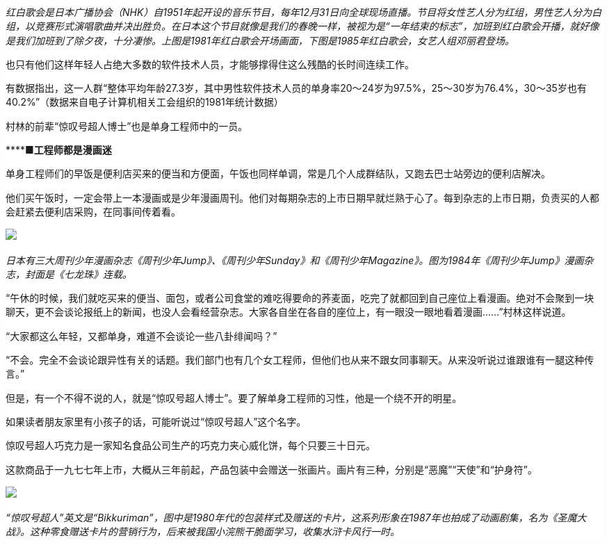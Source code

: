 _红白歌会是日本广播协会（NHK）自1951年起开设的音乐节目，每年12月31日向全球现场直播。节目将女性艺人分为红组，男性艺人分为白组，以竞赛形式演唱歌曲并决出胜负。在日本这个节目就像是我们的春晚一样，被视为是“一年结束的标志”，加班到红白歌会开播，就好像是我们加班到了除夕夜，十分凄惨。上图是1981年红白歌会开场画面，下图是1985年红白歌会，女艺人组邓丽君登场。_

  

也只有他们这样年轻人占绝大多数的软件技术人员，才能够撑得住这么残酷的长时间连续工作。

  

有数据指出，这一人群“整体平均年龄27.3岁，其中男性软件技术人员的单身率20～24岁为97.5%，25～30岁为76.4%，30～35岁也有40.2%”（数据来自电子计算机相关工会组织的1981年统计数据）

  

村林的前辈“惊叹号超人博士”也是单身工程师中的一员。

  

  

****■**工程师都是漫画迷**

  

单身工程师们的早饭是便利店买来的便当和方便面，午饭也同样单调，常是几个人成群结队，又跑去巴士站旁边的便利店解决。

  

他们买午饭时，一定会带上一本漫画或是少年漫画周刊。他们对每期杂志的上市日期早就烂熟于心了。每到杂志的上市日期，负责买的人都会赶紧去便利店采购，在同事间传着看。

  

![](https://images.weserv.nl/?url=https%3A//mmbiz.qpic.cn/mmbiz_jpg/VqVIuwydtfVWR3geW7Qah1JBrMUkAv0icPVvOV9s2m8YvSYSUvd7AJdia0Xvz6kjomH1OffYlvzHjCj5M1uiabf9w/640%3Fwx_fmt%3Djpeg)

_日本有三大周刊少年漫画杂志《周刊少年Jump》、《周刊少年Sunday》和《周刊少年Magazine》。图为1984年《周刊少年Jump》漫画杂志，封面是《七龙珠》连载。_  

  

“午休的时候，我们就吃买来的便当、面包，或者公司食堂的难吃得要命的荞麦面，吃完了就都回到自己座位上看漫画。绝对不会聚到一块聊天，更不会谈论报纸上的新闻，也没人会看经营杂志。大家各自坐在各自的座位上，有一眼没一眼地看着漫画……”村林这样说道。  

  

“大家都这么年轻，又都单身，难道不会谈论一些八卦绯闻吗？”

  

“不会。完全不会谈论跟异性有关的话题。我们部门也有几个女工程师，但他们也从来不跟女同事聊天。从来没听说过谁跟谁有一腿这种传言。”

  

但是，有一个不得不说的人，就是“惊叹号超人博士”。要了解单身工程师的习性，他是一个绕不开的明星。

  

如果读者朋友家里有小孩子的话，可能听说过“惊叹号超人”这个名字。

  

惊叹号超人巧克力是一家知名食品公司生产的巧克力夹心威化饼，每个只要三十日元。

  

这款商品于一九七七年上市，大概从三年前起，产品包装中会赠送一张画片。画片有三种，分别是“恶魔”“天使”和“护身符”。

  

![](https://images.weserv.nl/?url=https%3A//mmbiz.qpic.cn/mmbiz_jpg/VqVIuwydtfVWR3geW7Qah1JBrMUkAv0ic8TDNoSsakFibbtWMLejV1CZ2YRllFzq6hGpKWYYheXqhz4XglkYsbiaw/640%3Fwx_fmt%3Djpeg)

_“惊叹号超人”英文是“Bikkuriman”，图中是1980年代的包装样式及赠送的卡片，这系列形象在1987年也拍成了动画剧集，名为《圣魔大战》。这种零食赠送卡片的营销行为，后来被我国小浣熊干脆面学习，收集水浒卡风行一时。_
